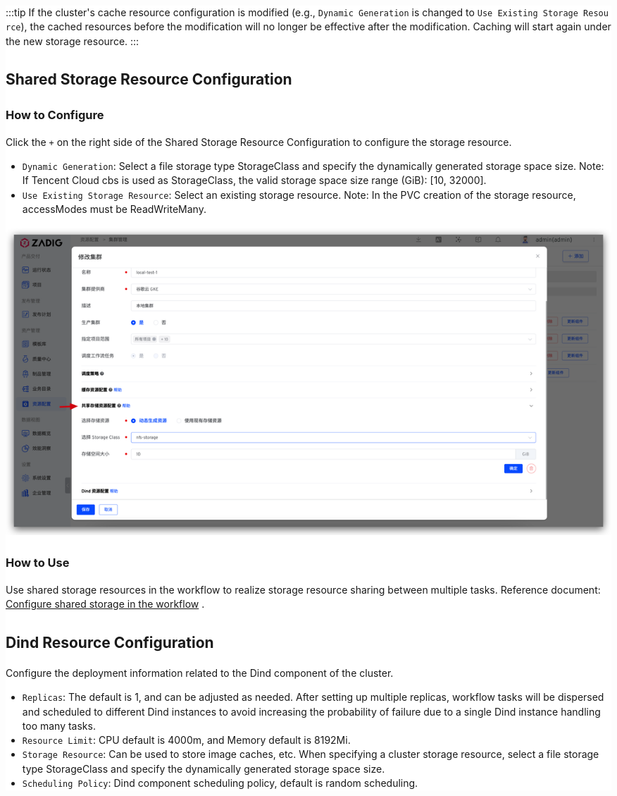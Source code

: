 :::tip
If the cluster's cache resource configuration is modified (e.g., `Dynamic Generation` is changed to `Use Existing Storage Resource`), the cached resources before the modification will no longer be effective after the modification. Caching will start again under the new storage resource.
:::

## Shared Storage Resource Configuration

### How to Configure
Click the `+` on the right side of the Shared Storage Resource Configuration to configure the storage resource.

- `Dynamic Generation`: Select a file storage type StorageClass and specify the dynamically generated storage space size. Note: If Tencent Cloud cbs is used as StorageClass, the valid storage space size range (GiB): [10, 32000].
- `Use Existing Storage Resource`: Select an existing storage resource. Note: In the PVC creation of the storage resource, accessModes must be ReadWriteMany.

![Modify cluster cache resource configuration](../../../../_images/cluster_share_storage_config_330.png)

### How to Use
Use shared storage resources in the workflow to realize storage resource sharing between multiple tasks. Reference document: [Configure shared storage in the workflow](/en/Zadig%20v3.4/project/common-workflow/#%E5%85%B1%E4%BA%AB%E5%AD%98%E5%82%A8) .

## Dind Resource Configuration

Configure the deployment information related to the Dind component of the cluster.
- `Replicas`: The default is 1, and can be adjusted as needed. After setting up multiple replicas, workflow tasks will be dispersed and scheduled to different Dind instances to avoid increasing the probability of failure due to a single Dind instance handling too many tasks.
- `Resource Limit`: CPU default is 4000m, and Memory default is 8192Mi.
- `Storage Resource`: Can be used to store image caches, etc. When specifying a cluster storage resource, select a file storage type StorageClass and specify the dynamically generated storage space size.
- `Scheduling Policy`: Dind component scheduling policy, default is random scheduling.
